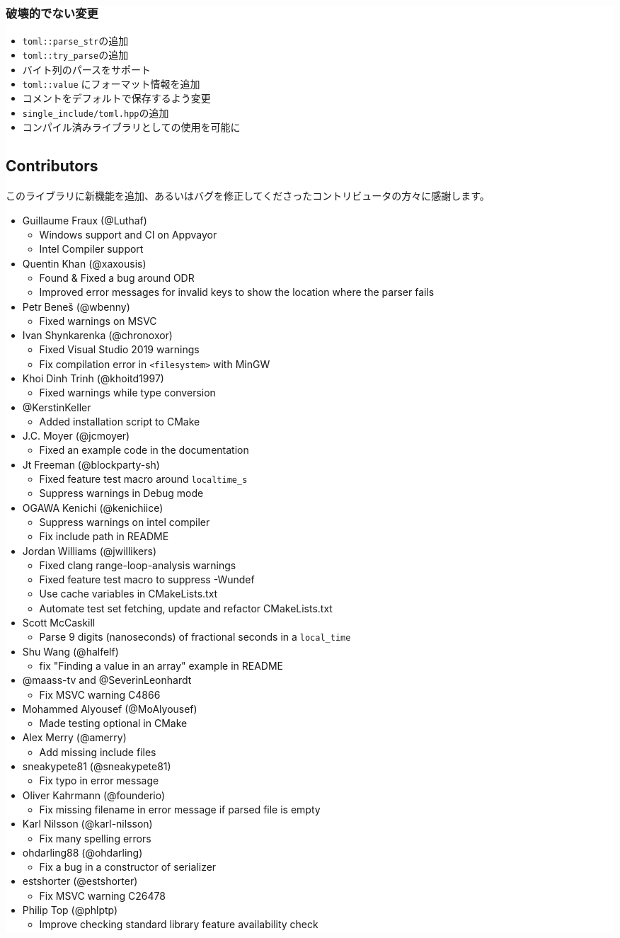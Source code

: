 ### 破壊的でない変更

- `toml::parse_str`の追加
- `toml::try_parse`の追加
- バイト列のパースをサポート
- `toml::value` にフォーマット情報を追加
- コメントをデフォルトで保存するよう変更
- `single_include/toml.hpp`の追加
- コンパイル済みライブラリとしての使用を可能に

## Contributors

このライブラリに新機能を追加、あるいはバグを修正してくださったコントリビュータの方々に感謝します。

- Guillaume Fraux (@Luthaf)
  - Windows support and CI on Appvayor
  - Intel Compiler support
- Quentin Khan (@xaxousis)
  - Found & Fixed a bug around ODR
  - Improved error messages for invalid keys to show the location where the parser fails
- Petr Beneš (@wbenny)
  - Fixed warnings on MSVC
- Ivan Shynkarenka (@chronoxor)
  - Fixed Visual Studio 2019 warnings
  - Fix compilation error in `<filesystem>` with MinGW
- Khoi Dinh Trinh (@khoitd1997)
  - Fixed warnings while type conversion
- @KerstinKeller
  - Added installation script to CMake
- J.C. Moyer (@jcmoyer)
  - Fixed an example code in the documentation
- Jt Freeman (@blockparty-sh)
  - Fixed feature test macro around `localtime_s`
  - Suppress warnings in Debug mode
- OGAWA Kenichi (@kenichiice)
  - Suppress warnings on intel compiler
  - Fix include path in README
- Jordan Williams (@jwillikers)
  - Fixed clang range-loop-analysis warnings
  - Fixed feature test macro to suppress -Wundef
  - Use cache variables in CMakeLists.txt
  - Automate test set fetching, update and refactor CMakeLists.txt
- Scott McCaskill
  - Parse 9 digits (nanoseconds) of fractional seconds in a `local_time`
- Shu Wang (@halfelf)
  - fix "Finding a value in an array" example in README
- @maass-tv and @SeverinLeonhardt
  - Fix MSVC warning C4866
- Mohammed Alyousef (@MoAlyousef)
  - Made testing optional in CMake
- Alex Merry (@amerry)
  - Add missing include files
- sneakypete81 (@sneakypete81)
  - Fix typo in error message
- Oliver Kahrmann (@founderio)
  - Fix missing filename in error message if parsed file is empty
- Karl Nilsson (@karl-nilsson)
  - Fix many spelling errors
- ohdarling88 (@ohdarling)
  - Fix a bug in a constructor of serializer
- estshorter (@estshorter)
  - Fix MSVC warning C26478
- Philip Top (@phlptp)
  - Improve checking standard library feature availability check